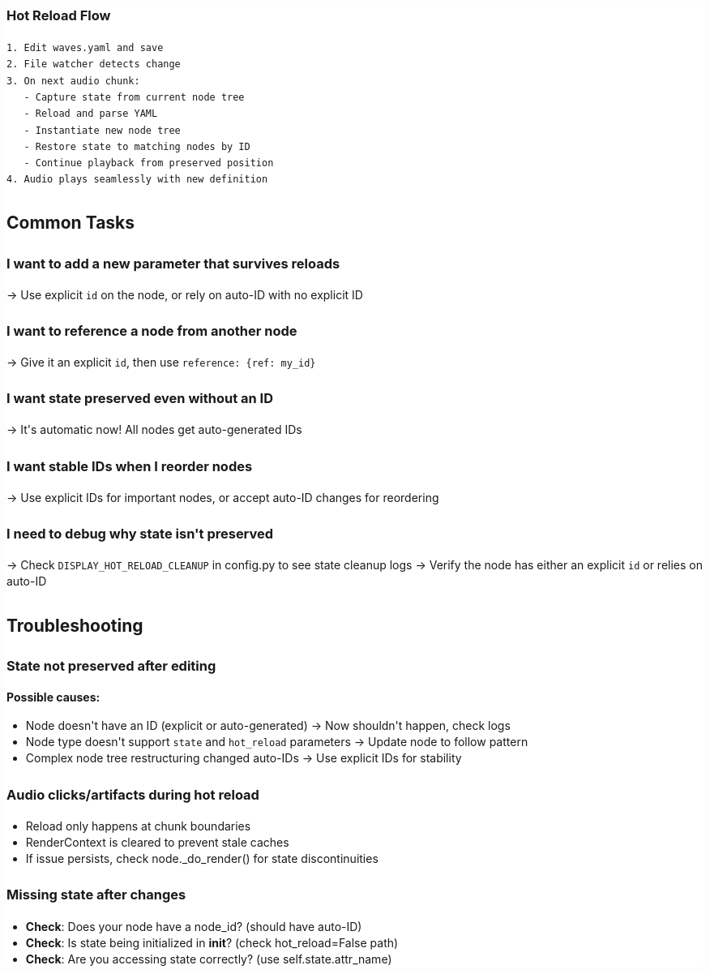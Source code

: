 ### Hot Reload Flow
```
1. Edit waves.yaml and save
2. File watcher detects change
3. On next audio chunk:
   - Capture state from current node tree
   - Reload and parse YAML
   - Instantiate new node tree
   - Restore state to matching nodes by ID
   - Continue playback from preserved position
4. Audio plays seamlessly with new definition
```

## Common Tasks

### I want to add a new parameter that survives reloads
→ Use explicit `id` on the node, or rely on auto-ID with no explicit ID

### I want to reference a node from another node
→ Give it an explicit `id`, then use `reference: {ref: my_id}`

### I want state preserved even without an ID
→ It's automatic now! All nodes get auto-generated IDs

### I want stable IDs when I reorder nodes
→ Use explicit IDs for important nodes, or accept auto-ID changes for reordering

### I need to debug why state isn't preserved
→ Check `DISPLAY_HOT_RELOAD_CLEANUP` in config.py to see state cleanup logs
→ Verify the node has either an explicit `id` or relies on auto-ID

## Troubleshooting

### State not preserved after editing
**Possible causes:**
- Node doesn't have an ID (explicit or auto-generated) → Now shouldn't happen, check logs
- Node type doesn't support `state` and `hot_reload` parameters → Update node to follow pattern
- Complex node tree restructuring changed auto-IDs → Use explicit IDs for stability

### Audio clicks/artifacts during hot reload
- Reload only happens at chunk boundaries
- RenderContext is cleared to prevent stale caches
- If issue persists, check node._do_render() for state discontinuities

### Missing state after changes
- **Check**: Does your node have a node_id? (should have auto-ID)
- **Check**: Is state being initialized in __init__? (check hot_reload=False path)
- **Check**: Are you accessing state correctly? (use self.state.attr_name)
